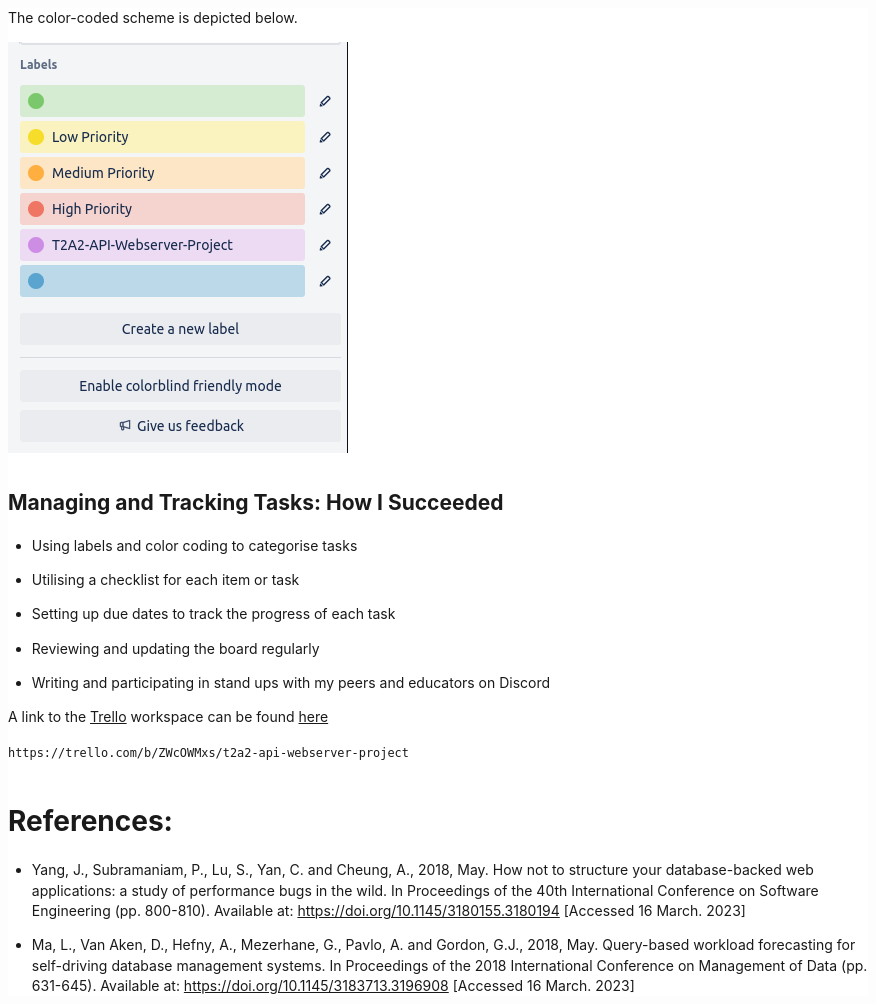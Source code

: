 The color-coded scheme is depicted below.

![Trello Labels](./docs/tello_labels.png)

## **Managing and Tracking Tasks: How I Succeeded**

- Using labels and color coding to categorise tasks

- Utilising a checklist for each item or task

- Setting up due dates to track the progress of each task

- Reviewing and updating the board regularly

- Writing and participating in stand ups with my peers and educators on Discord

A link to the [Trello](https://trello.com/) workspace can be found [here](https://trello.com/b/ZWcOWMxs/t2a2-api-webserver-project)

```
https://trello.com/b/ZWcOWMxs/t2a2-api-webserver-project
```

# References:

- Yang, J., Subramaniam, P., Lu, S., Yan, C. and Cheung, A., 2018, May. How not to structure your database-backed web applications: a study of performance bugs in the wild. In Proceedings of the 40th International Conference on Software Engineering (pp. 800-810). Available at: https://doi.org/10.1145/3180155.3180194 [Accessed 16 March. 2023]

- Ma, L., Van Aken, D., Hefny, A., Mezerhane, G., Pavlo, A. and Gordon, G.J., 2018, May. Query-based workload forecasting for self-driving database management systems. In Proceedings of the 2018 International Conference on Management of Data (pp. 631-645). Available at: https://doi.org/10.1145/3183713.3196908 [Accessed 16 March. 2023]
